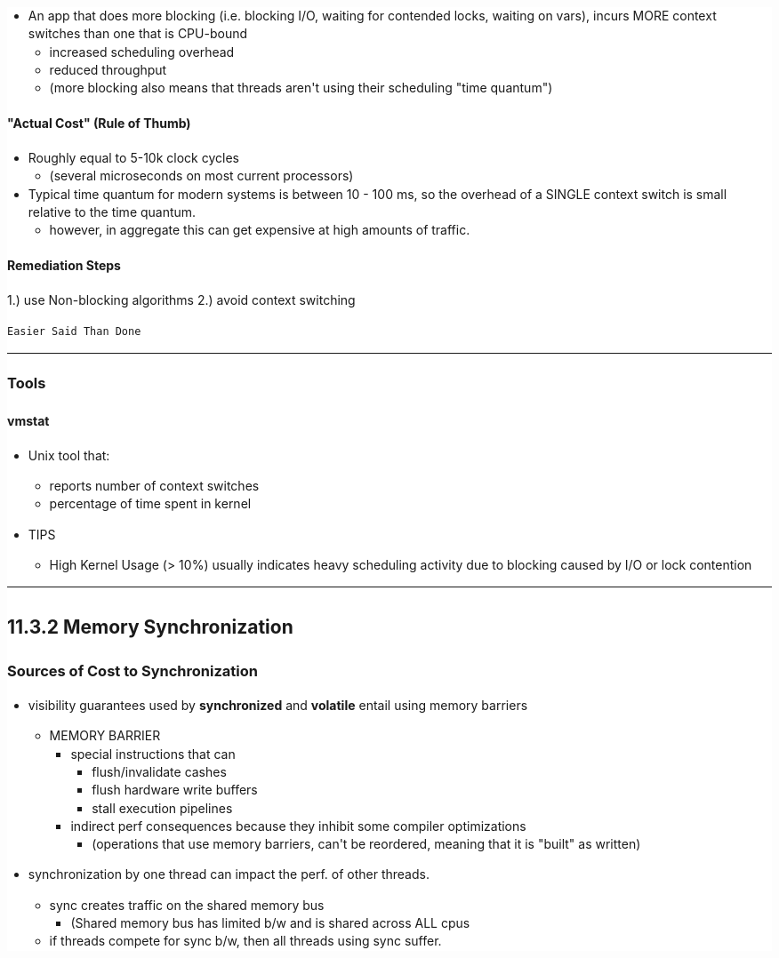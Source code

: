 - An app that does more blocking (i.e. blocking I/O, waiting for contended locks, waiting on vars), 
incurs MORE context switches than one that is CPU-bound
    - increased scheduling overhead
    - reduced throughput
    - (more blocking also means that threads aren't using their scheduling "time quantum")
    
#### "Actual Cost" (Rule of Thumb)
- Roughly equal to 5-10k clock cycles
    - (several microseconds on most current processors)
- Typical time quantum for modern systems is between 10 - 100 ms, so the overhead of a SINGLE context
switch is small relative to the time quantum. 
    - however, in aggregate this can get expensive at high amounts of traffic.
    

#### Remediation Steps
1.) use Non-blocking algorithms
2.) avoid context switching 

    Easier Said Than Done

---

### Tools

#### vmstat
- Unix tool that:
    - reports number of context switches
    - percentage of time spent in kernel
    
    
- TIPS
    - High Kernel Usage (> 10%) usually indicates heavy scheduling activity due to 
    blocking caused by I/O or lock contention

---

## 11.3.2 Memory Synchronization

### Sources of Cost to Synchronization
- visibility guarantees used by **synchronized** and **volatile** entail using memory barriers
    - MEMORY BARRIER
        - special instructions that can 
            - flush/invalidate cashes
            - flush hardware write buffers
            - stall execution pipelines
        - indirect perf consequences because they inhibit some compiler optimizations
            - (operations that use memory barriers, can't be reordered, meaning that it is 
            "built" as written)


- synchronization by one thread can impact the perf. of other threads.
    - sync creates traffic on the shared memory bus
        - (Shared memory bus has limited b/w and is shared across ALL cpus
    - if threads compete for sync b/w, then all threads using sync suffer. 
    